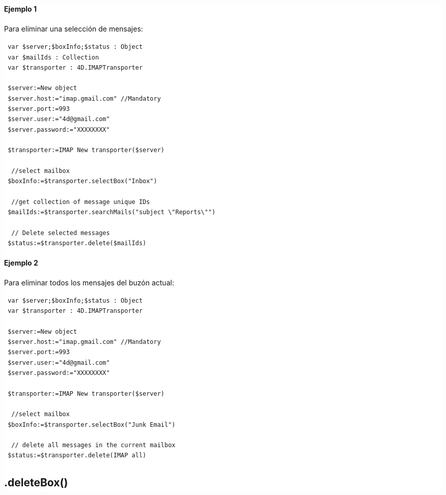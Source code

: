 #### Ejemplo 1

Para eliminar una selección de mensajes:

```4d
 var $server;$boxInfo;$status : Object
 var $mailIds : Collection
 var $transporter : 4D.IMAPTransporter

 $server:=New object
 $server.host:="imap.gmail.com" //Mandatory
 $server.port:=993
 $server.user:="4d@gmail.com"
 $server.password:="XXXXXXXX"

 $transporter:=IMAP New transporter($server)

  //select mailbox
 $boxInfo:=$transporter.selectBox("Inbox")

  //get collection of message unique IDs
 $mailIds:=$transporter.searchMails("subject \"Reports\"")

  // Delete selected messages
 $status:=$transporter.delete($mailIds)
```

#### Ejemplo 2

Para eliminar todos los mensajes del buzón actual:

```4d
 var $server;$boxInfo;$status : Object
 var $transporter : 4D.IMAPTransporter

 $server:=New object
 $server.host:="imap.gmail.com" //Mandatory
 $server.port:=993
 $server.user:="4d@gmail.com"
 $server.password:="XXXXXXXX"

 $transporter:=IMAP New transporter($server)

  //select mailbox
 $boxInfo:=$transporter.selectBox("Junk Email")

  // delete all messages in the current mailbox
 $status:=$transporter.delete(IMAP all)
```





## .deleteBox()
